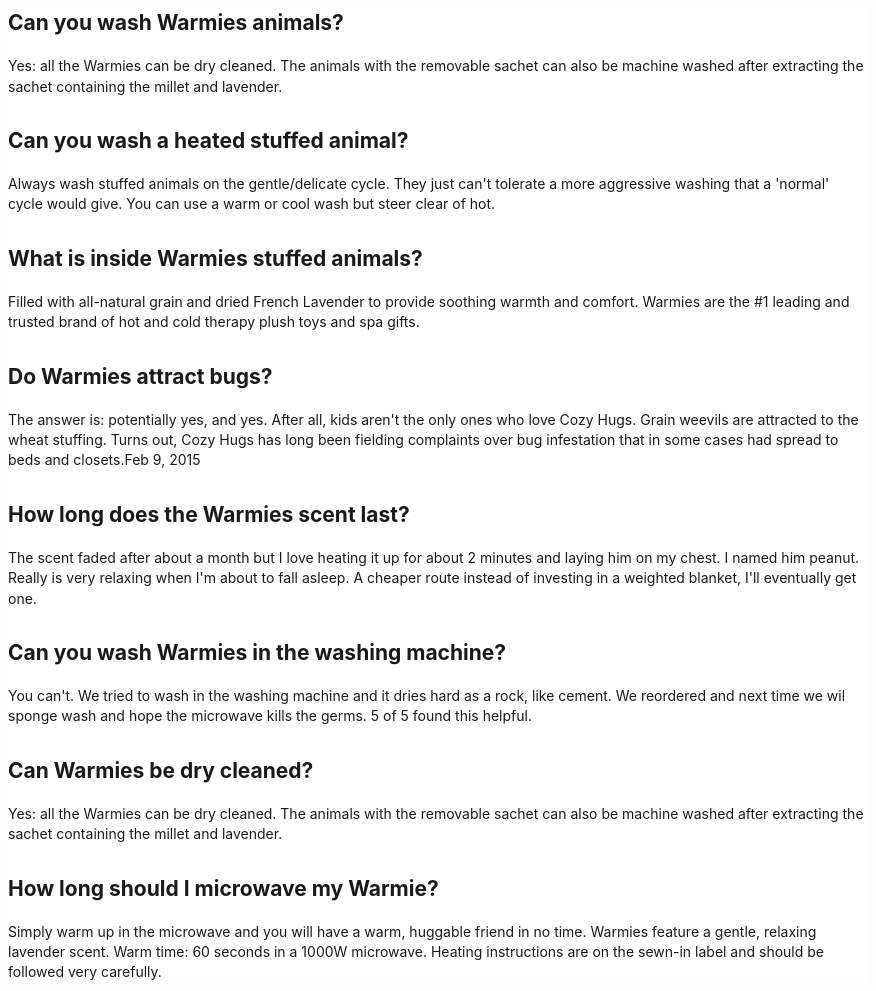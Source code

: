 ## Can you wash Warmies animals?
Yes: all the Warmies can be dry cleaned. The animals with the removable sachet can also be machine washed after extracting the sachet containing the millet and lavender.

## Can you wash a heated stuffed animal?
Always wash stuffed animals on the gentle/delicate cycle. They just can't tolerate a more aggressive washing that a 'normal' cycle would give. You can use a warm or cool wash but steer clear of hot.

## What is inside Warmies stuffed animals?
Filled with all-natural grain and dried French Lavender to provide soothing warmth and comfort. Warmies are the #1 leading and trusted brand of hot and cold therapy plush toys and spa gifts.

## Do Warmies attract bugs?
The answer is: potentially yes, and yes. After all, kids aren't the only ones who love Cozy Hugs. Grain weevils are attracted to the wheat stuffing. Turns out, Cozy Hugs has long been fielding complaints over bug infestation that in some cases had spread to beds and closets.Feb 9, 2015

## How long does the Warmies scent last?
The scent faded after about a month but I love heating it up for about 2 minutes and laying him on my chest. I named him peanut. Really is very relaxing when I'm about to fall asleep. A cheaper route instead of investing in a weighted blanket, I'll eventually get one.

## Can you wash Warmies in the washing machine?
You can't. We tried to wash in the washing machine and it dries hard as a rock, like cement. We reordered and next time we wil sponge wash and hope the microwave kills the germs. 5 of 5 found this helpful.

## Can Warmies be dry cleaned?
Yes: all the Warmies can be dry cleaned. The animals with the removable sachet can also be machine washed after extracting the sachet containing the millet and lavender.

## How long should I microwave my Warmie?
Simply warm up in the microwave and you will have a warm, huggable friend in no time. Warmies feature a gentle, relaxing lavender scent. Warm time: 60 seconds in a 1000W microwave. Heating instructions are on the sewn-in label and should be followed very carefully.

